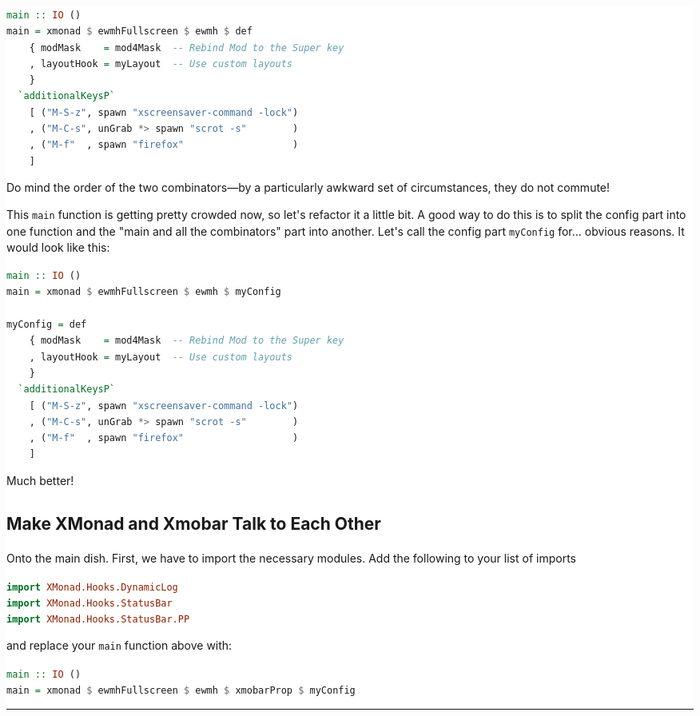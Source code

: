 ``` haskell
main :: IO ()
main = xmonad $ ewmhFullscreen $ ewmh $ def
    { modMask    = mod4Mask  -- Rebind Mod to the Super key
    , layoutHook = myLayout  -- Use custom layouts
    }
  `additionalKeysP`
    [ ("M-S-z", spawn "xscreensaver-command -lock")
    , ("M-C-s", unGrab *> spawn "scrot -s"        )
    , ("M-f"  , spawn "firefox"                   )
    ]
```

Do mind the order of the two combinators—by a particularly awkward set
of circumstances, they do not commute!

This `main` function is getting pretty crowded now, so let's refactor it
a little bit.  A good way to do this is to split the config part into
one function and the "main and all the combinators" part into another.
Let's call the config part `myConfig` for... obvious reasons.  It would
look like this:

``` haskell
main :: IO ()
main = xmonad $ ewmhFullscreen $ ewmh $ myConfig

myConfig = def
    { modMask    = mod4Mask  -- Rebind Mod to the Super key
    , layoutHook = myLayout  -- Use custom layouts
    }
  `additionalKeysP`
    [ ("M-S-z", spawn "xscreensaver-command -lock")
    , ("M-C-s", unGrab *> spawn "scrot -s"        )
    , ("M-f"  , spawn "firefox"                   )
    ]
```

Much better!

## Make XMonad and Xmobar Talk to Each Other

Onto the main dish.  First, we have to import the necessary modules.
Add the following to your list of imports

``` haskell
import XMonad.Hooks.DynamicLog
import XMonad.Hooks.StatusBar
import XMonad.Hooks.StatusBar.PP
```

and replace your `main` function above with:

``` haskell
main :: IO ()
main = xmonad $ ewmhFullscreen $ ewmh $ xmobarProp $ myConfig
```

---